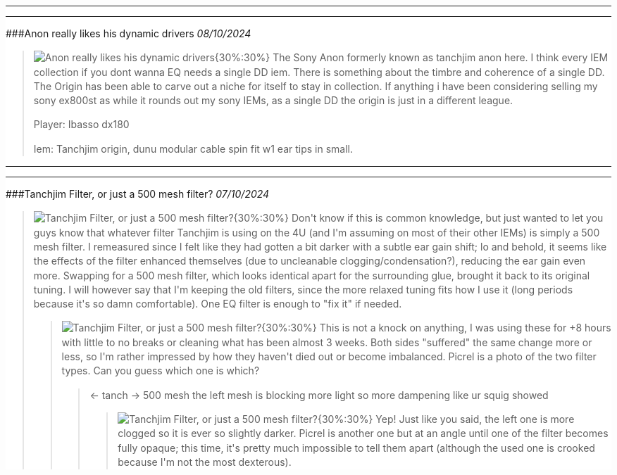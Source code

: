 


***
***
###Anon really likes his dynamic drivers
*08/10/2024*

>![Anon really likes his dynamic drivers](https://i.postimg.cc/85V374ZJ/Anon-really-likes-his-dynamic-drivers.jpg){30%:30%}
>The Sony Anon formerly known as tanchjim anon here. I think every IEM collection if you dont wanna EQ needs a single DD iem. There is something about the timbre and coherence of a single DD. The Origin has been able to carve out a niche for itself to stay in collection. If anything i have been considering selling my sony ex800st as while it rounds out my sony IEMs, as a single DD the origin is just in a different league.
>
>Player:
>Ibasso dx180
>
>Iem:
>Tanchjim origin, dunu modular cable spin fit w1 ear tips in small.

***
***
###Tanchjim Filter, or just a 500 mesh filter?
*07/10/2024*


>![Tanchjim Filter, or just a 500 mesh filter?](https://i.postimg.cc/TPWMLpGS/Tanchjim-Filter-or-just-a-500-mesh-filter-1.png){30%:30%}
>Don't know if this is common knowledge, but just wanted to let you guys know that whatever filter Tanchjim is using on the 4U (and I'm assuming on most of their other IEMs) is simply a 500 mesh filter.
>I remeasured since I felt like they had gotten a bit darker with a subtle ear gain shift; lo and behold, it seems like the effects of the filter enhanced themselves (due to uncleanable clogging/condensation?), reducing the ear gain even more.
>Swapping for a 500 mesh filter, which looks identical apart for the surrounding glue, brought it back to its original tuning. I will however say that I'm keeping the old filters, since the more relaxed tuning fits how I use it (long periods because it's so damn comfortable). One EQ filter is enough to "fix it" if needed.
>>![Tanchjim Filter, or just a 500 mesh filter?](https://i.postimg.cc/mDQvjJPy/Tanchjim-Filter-or-just-a-500-mesh-filter-2.jpg){30%:30%}
>>This is not a knock on anything, I was using these for +8 hours with little to no breaks or cleaning what has been almost 3 weeks. Both sides "suffered" the same change more or less, so I'm rather impressed by how they haven't died out or become imbalanced.
>>Picrel is a photo of the two filter types. Can you guess which one is which?
>>><- tanch
>>>-> 500 mesh
>>>the left mesh is blocking more light so more dampening like ur squig showed
>>>>![Tanchjim Filter, or just a 500 mesh filter?](https://i.postimg.cc/NMqh1Bj0/Tanchjim-Filter-or-just-a-500-mesh-filter-3.jpg){30%:30%}
>>>>Yep! Just like you said, the left one is more clogged so it is ever so slightly darker.
>>>>Picrel is another one but at an angle until one of the filter becomes fully opaque; this time, it's pretty much impossible to tell them apart (although the used one is crooked because I'm not the most dexterous).
